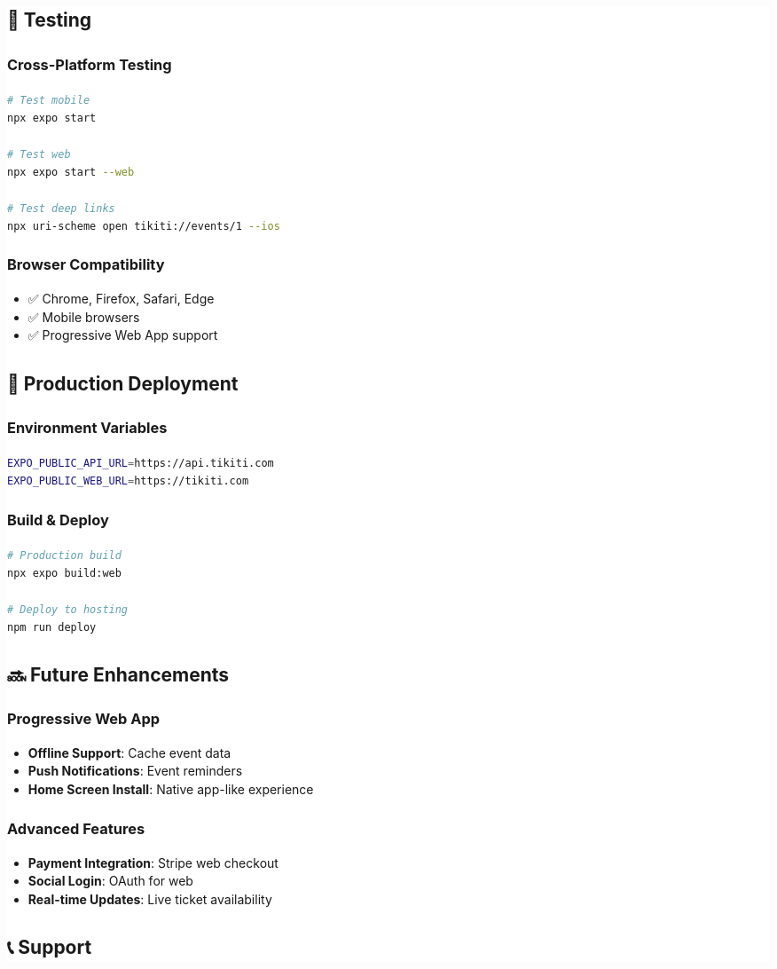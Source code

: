 ## 🧪 Testing

### **Cross-Platform Testing**
```bash
# Test mobile
npx expo start

# Test web
npx expo start --web

# Test deep links
npx uri-scheme open tikiti://events/1 --ios
```

### **Browser Compatibility**
- ✅ Chrome, Firefox, Safari, Edge
- ✅ Mobile browsers
- ✅ Progressive Web App support

## 🚀 Production Deployment

### **Environment Variables**
```bash
EXPO_PUBLIC_API_URL=https://api.tikiti.com
EXPO_PUBLIC_WEB_URL=https://tikiti.com
```

### **Build & Deploy**
```bash
# Production build
npx expo build:web

# Deploy to hosting
npm run deploy
```

## 🔜 Future Enhancements

### **Progressive Web App**
- **Offline Support**: Cache event data
- **Push Notifications**: Event reminders
- **Home Screen Install**: Native app-like experience

### **Advanced Features**
- **Payment Integration**: Stripe web checkout
- **Social Login**: OAuth for web
- **Real-time Updates**: Live ticket availability

## 📞 Support
